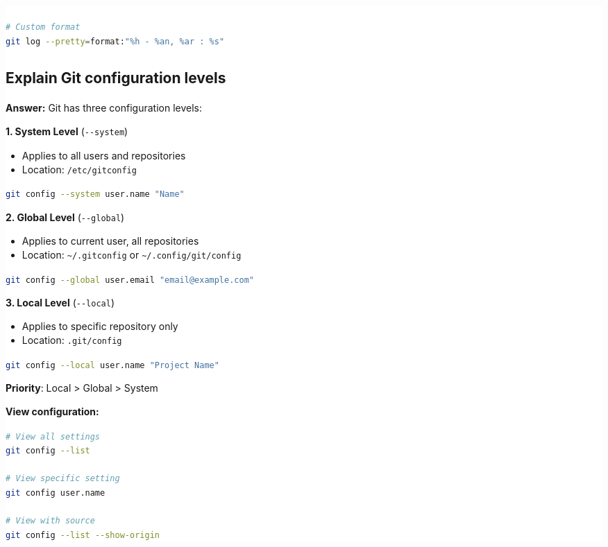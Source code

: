```bash

# Custom format
git log --pretty=format:"%h - %an, %ar : %s"
```

## Explain Git configuration levels

**Answer:**
Git has three configuration levels:

**1. System Level** (`--system`)

- Applies to all users and repositories
- Location: `/etc/gitconfig`

```bash
git config --system user.name "Name"
```

**2. Global Level** (`--global`)

- Applies to current user, all repositories
- Location: `~/.gitconfig` or `~/.config/git/config`

```bash
git config --global user.email "email@example.com"
```

**3. Local Level** (`--local`)

- Applies to specific repository only
- Location: `.git/config`

```bash
git config --local user.name "Project Name"
```

**Priority**: Local > Global > System

**View configuration:**

```bash
# View all settings
git config --list

# View specific setting
git config user.name

# View with source
git config --list --show-origin
```
